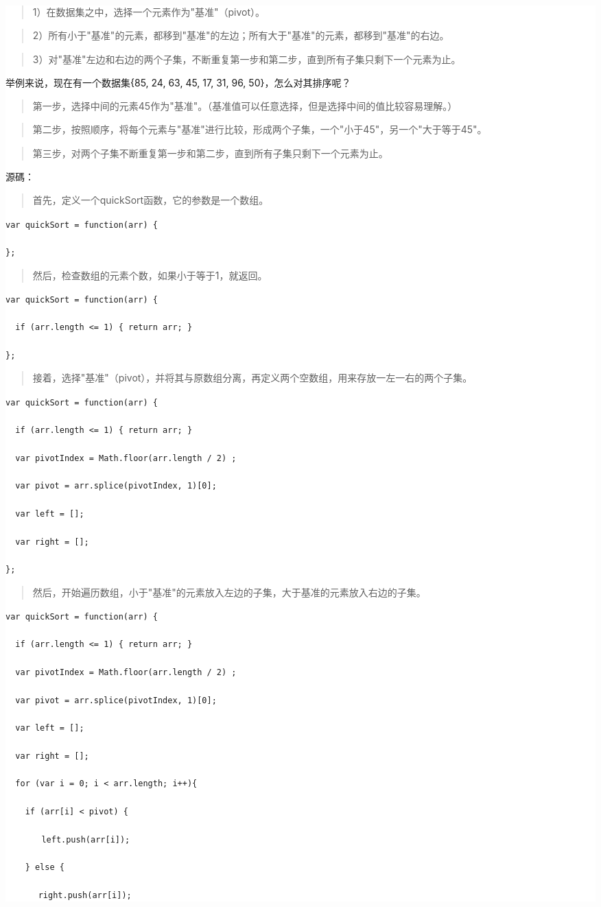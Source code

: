 > 1）在数据集之中，选择一个元素作为"基准"（pivot）。

> 2）所有小于"基准"的元素，都移到"基准"的左边；所有大于"基准"的元素，都移到"基准"的右边。

> 3）对"基准"左边和右边的两个子集，不断重复第一步和第二步，直到所有子集只剩下一个元素为止。

举例来说，现在有一个数据集{85, 24, 63, 45, 17, 31, 96, 50}，怎么对其排序呢？
> 第一步，选择中间的元素45作为"基准"。（基准值可以任意选择，但是选择中间的值比较容易理解。）

> 第二步，按照顺序，将每个元素与"基准"进行比较，形成两个子集，一个"小于45"，另一个"大于等于45"。

> 第三步，对两个子集不断重复第一步和第二步，直到所有子集只剩下一个元素为止。

源碼：
> 首先，定义一个quickSort函数，它的参数是一个数组。

```
var quickSort = function(arr) {

};
```
> 然后，检查数组的元素个数，如果小于等于1，就返回。
```
var quickSort = function(arr) {

  if (arr.length <= 1) { return arr; }

};
```
> 接着，选择"基准"（pivot），并将其与原数组分离，再定义两个空数组，用来存放一左一右的两个子集。
```
var quickSort = function(arr) {

  if (arr.length <= 1) { return arr; }

  var pivotIndex = Math.floor(arr.length / 2) ;

  var pivot = arr.splice(pivotIndex, 1)[0];

  var left = [];

  var right = [];

};
```
> 然后，开始遍历数组，小于"基准"的元素放入左边的子集，大于基准的元素放入右边的子集。
```
var quickSort = function(arr) {

  if (arr.length <= 1) { return arr; }

  var pivotIndex = Math.floor(arr.length / 2) ;

  var pivot = arr.splice(pivotIndex, 1)[0];

  var left = [];

  var right = [];

  for (var i = 0; i < arr.length; i++){

    if (arr[i] < pivot) {

    　　left.push(arr[i]);

    } else {

    　 right.push(arr[i]);
```